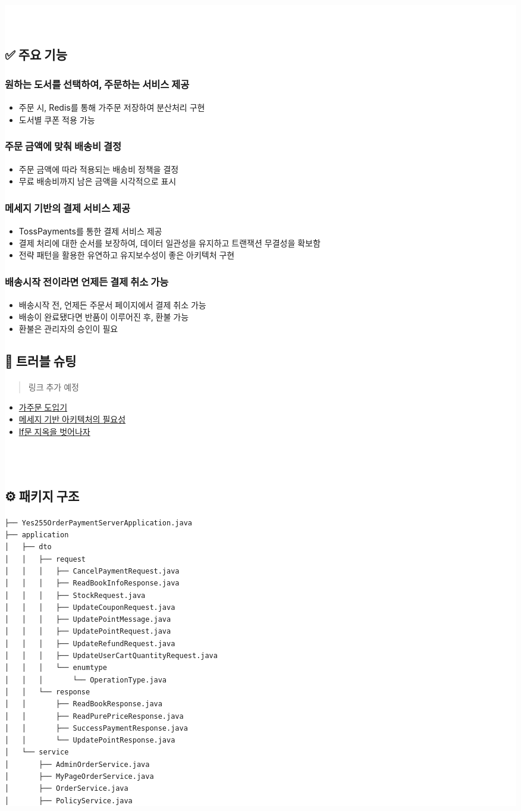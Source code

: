 
<br/>
<br/>

## ✅ 주요 기능

### 원하는 도서를 선택하여, 주문하는 서비스 제공
- 주문 시, Redis를 통해 가주문 저장하여 분산처리 구현
- 도서별 쿠폰 적용 가능

### 주문 금액에 맞춰 배송비 결정
- 주문 금액에 따라 적용되는 배송비 정책을 결정
- 무료 배송비까지 남은 금액을 시각적으로 표시

### 메세지 기반의 결제 서비스 제공
- TossPayments를 통한 결제 서비스 제공
- 결제 처리에 대한 순서를 보장하여, 데이터 일관성을 유지하고 트랜잭션 무결성을 확보함
- 전략 패턴을 활용한 유연하고 유지보수성이 좋은 아키텍처 구현

### 배송시작 전이라면 언제든 결제 취소 가능
- 배송시작 전, 언제든 주문서 페이지에서 결제 취소 가능
- 배송이 완료됐다면 반품이 이루어진 후, 환불 가능
- 환불은 관리자의 승인이 필요


## 🔫 트러블 슈팅

> 링크 추가 예정

- [가주문 도입기]()
- [메세지 기반 아키텍처의 필요성]()
- [If문 지옥을 벗어나자]()


<br/>
<br/>

## ⚙️ 패키지 구조

```
├── Yes255OrderPaymentServerApplication.java
├── application
│   ├── dto
│   │   ├── request
│   │   │   ├── CancelPaymentRequest.java
│   │   │   ├── ReadBookInfoResponse.java
│   │   │   ├── StockRequest.java
│   │   │   ├── UpdateCouponRequest.java
│   │   │   ├── UpdatePointMessage.java
│   │   │   ├── UpdatePointRequest.java
│   │   │   ├── UpdateRefundRequest.java
│   │   │   ├── UpdateUserCartQuantityRequest.java
│   │   │   └── enumtype
│   │   │       └── OperationType.java
│   │   └── response
│   │       ├── ReadBookResponse.java
│   │       ├── ReadPurePriceResponse.java
│   │       ├── SuccessPaymentResponse.java
│   │       └── UpdatePointResponse.java
│   └── service
│       ├── AdminOrderService.java
│       ├── MyPageOrderService.java
│       ├── OrderService.java
│       ├── PolicyService.java
```